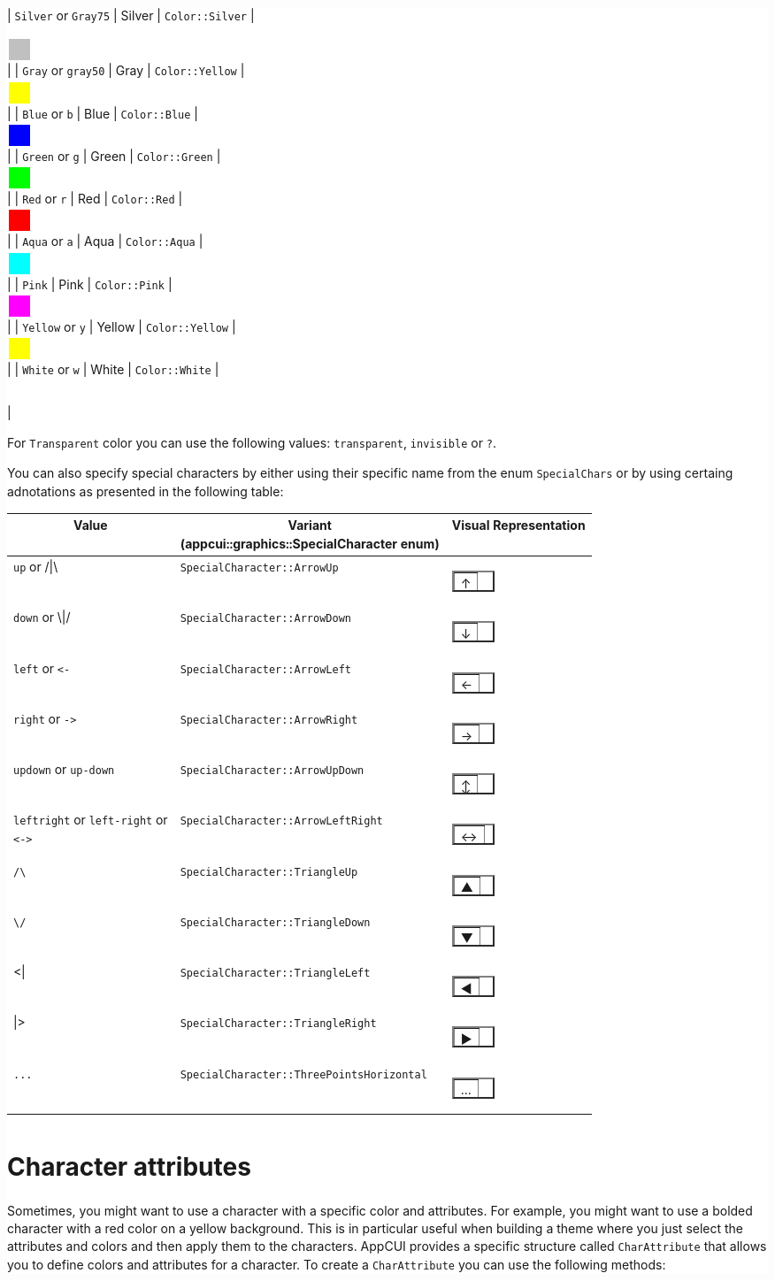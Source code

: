 | `Silver` or `Gray75` | Silver     | `Color::Silver`    | <div style="width: 24px; height: 24px; background-color: rgb(192, 192, 192);border: 2px solid white;"></div> |
| `Gray` or `gray50`   | Gray       | `Color::Yellow`    | <div style="width: 24px; height: 24px; background-color: rgb(255, 255, 0);border: 2px solid white;"></div>   |
| `Blue` or `b`        | Blue       | `Color::Blue`      | <div style="width: 24px; height: 24px; background-color: rgb(0, 0, 255);border: 2px solid white;"></div>     |
| `Green` or `g`       | Green      | `Color::Green`     | <div style="width: 24px; height: 24px; background-color: rgb(0, 255, 0);border: 2px solid white;"></div>     |
| `Red` or `r`         | Red        | `Color::Red`       | <div style="width: 24px; height: 24px; background-color: rgb(255, 0, 0);border: 2px solid white;"></div>     |
| `Aqua` or `a`        | Aqua       | `Color::Aqua`      | <div style="width: 24px; height: 24px; background-color: rgb(0, 255, 255);border: 2px solid white;"></div>   |
| `Pink`               | Pink       | `Color::Pink`      | <div style="width: 24px; height: 24px; background-color: rgb(255, 0, 255);border: 2px solid white;"></div>   |
| `Yellow` or `y`      | Yellow     | `Color::Yellow`    | <div style="width: 24px; height: 24px; background-color: rgb(255, 255, 0);border: 2px solid white;"></div>   |
| `White` or `w`       | White      | `Color::White`     | <div style="width: 24px; height: 24px; background-color: rgb(255, 255, 255);border: 2px solid white;"></div> |

For `Transparent` color you can use the following values: `transparent`, `invisible` or `?`.

You can also specify special characters by either using their specific name from the enum `SpecialChars` or by using certaing adnotations as presented in the following table:

| Value                                    | Variant <br>(appcui::graphics::**SpecialCharacter** enum) | Visual Representation                                                                                                  |
| ---------------------------------------- | --------------------------------------------------------- | ---------------------------------------------------------------------------------------------------------------------- |
| `up` or &#x2f;&#x7c;&#x5c;               | `SpecialCharacter::ArrowUp`                               | <table style="width: 48px; height: 24px;" border="2"><tr><td align="center" valign="middle">&#x2191;</td></tr></table> |
| `down` or &#x5c;&#x7c;&#x2f;             | `SpecialCharacter::ArrowDown`                             | <table style="width: 48px; height: 24px;" border="2"><tr><td align="center" valign="middle">&#x2193;</td></tr></table> |
| `left` or `<-`                           | `SpecialCharacter::ArrowLeft`                             | <table style="width: 48px; height: 24px;" border="2"><tr><td align="center" valign="middle">&#x2190;</td></tr></table> |
| `right` or `->`                          | `SpecialCharacter::ArrowRight`                            | <table style="width: 48px; height: 24px;" border="2"><tr><td align="center" valign="middle">&#x2192;</td></tr></table> |
| `updown` or `up-down`                    | `SpecialCharacter::ArrowUpDown`                           | <table style="width: 48px; height: 24px;" border="2"><tr><td align="center" valign="middle">&#x2195;</td></tr></table> |
| `leftright` or `left-right` or <br>`<->` | `SpecialCharacter::ArrowLeftRight`                        | <table style="width: 48px; height: 24px;" border="2"><tr><td align="center" valign="middle">&#x2194;</td></tr></table> |
| `/\`                                     | `SpecialCharacter::TriangleUp`                            | <table style="width: 48px; height: 24px;" border="2"><tr><td align="center" valign="middle">&#x25B2;</td></tr></table> |
| `\/`                                     | `SpecialCharacter::TriangleDown`                          | <table style="width: 48px; height: 24px;" border="2"><tr><td align="center" valign="middle">&#x25BC;</td></tr></table> |
| <&#x7c;                                  | `SpecialCharacter::TriangleLeft`                          | <table style="width: 48px; height: 24px;" border="2"><tr><td align="center" valign="middle">&#x25C4;</td></tr></table> |
| &#x7c;>                                  | `SpecialCharacter::TriangleRight`                         | <table style="width: 48px; height: 24px;" border="2"><tr><td align="center" valign="middle">&#x25BA;</td></tr></table> |
| `...`                                    | `SpecialCharacter::ThreePointsHorizontal`                 | <table style="width: 48px; height: 24px;" border="2"><tr><td align="center" valign="middle">&#x2026;</td></tr></table> |

# Character attributes

Sometimes, you might want to use a character with a specific color and attributes. For example, you might want to use a bolded character with a red color on a yellow background. This is in particular useful when building a theme where you just select the attributes and colors and then apply them to the characters.
AppCUI provides a specific structure called `CharAttribute` that allows you to define colors and attributes for a character. 
To create a `CharAttribute` you can use the following methods:
